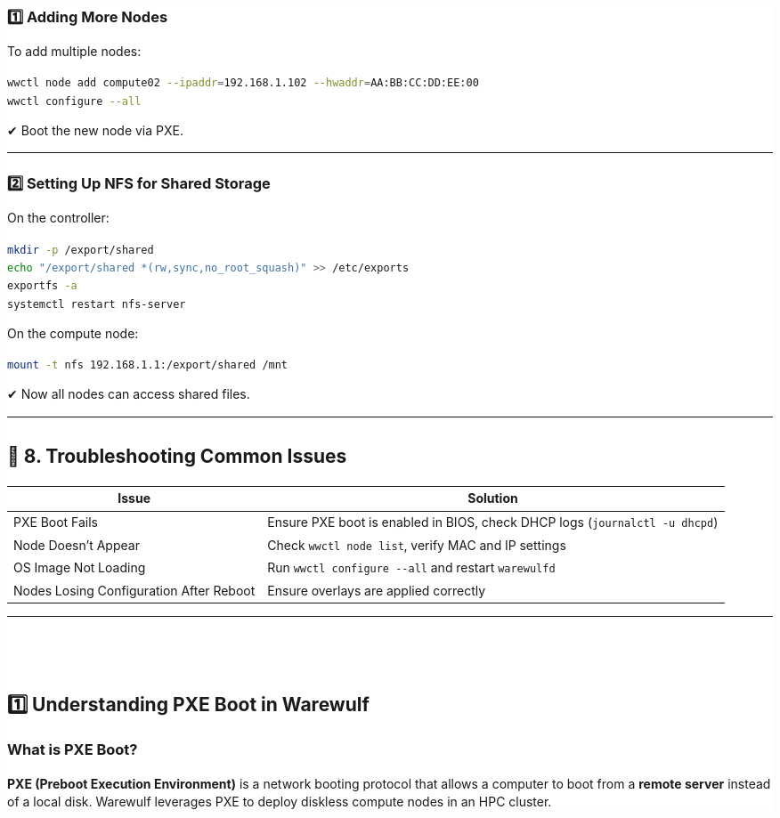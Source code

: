### **1️⃣ Adding More Nodes**  
To add multiple nodes:  
```bash
wwctl node add compute02 --ipaddr=192.168.1.102 --hwaddr=AA:BB:CC:DD:EE:00
wwctl configure --all
```
✔ Boot the new node via PXE.

---

### **2️⃣ Setting Up NFS for Shared Storage**  
On the controller:  
```bash
mkdir -p /export/shared
echo "/export/shared *(rw,sync,no_root_squash)" >> /etc/exports
exportfs -a
systemctl restart nfs-server
```
On the compute node:  
```bash
mount -t nfs 192.168.1.1:/export/shared /mnt
```
✔ Now all nodes can access shared files.

---



## **🔹 8. Troubleshooting Common Issues**  
| Issue | Solution |
|--------|-------------|
| PXE Boot Fails | Ensure PXE boot is enabled in BIOS, check DHCP logs (`journalctl -u dhcpd`) |
| Node Doesn’t Appear | Check `wwctl node list`, verify MAC and IP settings |
| OS Image Not Loading | Run `wwctl configure --all` and restart `warewulfd` |
| Nodes Losing Configuration After Reboot | Ensure overlays are applied correctly |

---




<br>

<br>



## **1️⃣ Understanding PXE Boot in Warewulf**  

### **What is PXE Boot?**  
**PXE (Preboot Execution Environment)** is a network booting protocol that allows a computer to boot from a **remote server** instead of a local disk. Warewulf leverages PXE to deploy diskless compute nodes in an HPC cluster.  
